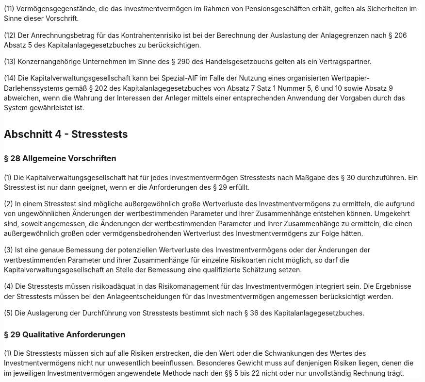 (11) Vermögensgegenstände, die das Investmentvermögen im Rahmen von
Pensionsgeschäften erhält, gelten als Sicherheiten im Sinne dieser
Vorschrift.

(12) Der Anrechnungsbetrag für das Kontrahentenrisiko ist bei der
Berechnung der Auslastung der Anlagegrenzen nach § 206 Absatz 5 des
Kapitalanlagegesetzbuches zu berücksichtigen.

(13) Konzernangehörige Unternehmen im Sinne des § 290 des
Handelsgesetzbuchs gelten als ein Vertragspartner.

(14) Die Kapitalverwaltungsgesellschaft kann bei Spezial-AIF im Falle
der Nutzung eines organisierten Wertpapier-Darlehenssystems gemäß §
202 des Kapitalanlagegesetzbuches von Absatz 7 Satz 1 Nummer 5, 6 und
10 sowie Absatz 9 abweichen, wenn die Wahrung der Interessen der
Anleger mittels einer entsprechenden Anwendung der Vorgaben durch das
System gewährleistet ist.


## Abschnitt 4 - Stresstests


### § 28 Allgemeine Vorschriften

(1) Die Kapitalverwaltungsgesellschaft hat für jedes
Investmentvermögen Stresstests nach Maßgabe des § 30 durchzuführen.
Ein Stresstest ist nur dann geeignet, wenn er die Anforderungen des §
29 erfüllt.

(2) In einem Stresstest sind mögliche außergewöhnlich große
Wertverluste des Investmentvermögens zu ermitteln, die aufgrund von
ungewöhnlichen Änderungen der wertbestimmenden Parameter und ihrer
Zusammenhänge entstehen können. Umgekehrt sind, soweit angemessen, die
Änderungen der wertbestimmenden Parameter und ihrer Zusammenhänge zu
ermitteln, die einen außergewöhnlich großen oder vermögensbedrohenden
Wertverlust des Investmentvermögens zur Folge hätten.

(3) Ist eine genaue Bemessung der potenziellen Wertverluste des
Investmentvermögens oder der Änderungen der wertbestimmenden Parameter
und ihrer Zusammenhänge für einzelne Risikoarten nicht möglich, so
darf die Kapitalverwaltungsgesellschaft an Stelle der Bemessung eine
qualifizierte Schätzung setzen.

(4) Die Stresstests müssen risikoadäquat in das Risikomanagement für
das Investmentvermögen integriert sein. Die Ergebnisse der Stresstests
müssen bei den Anlageentscheidungen für das Investmentvermögen
angemessen berücksichtigt werden.

(5) Die Auslagerung der Durchführung von Stresstests bestimmt sich
nach § 36 des Kapitalanlagegesetzbuches.


### § 29 Qualitative Anforderungen

(1) Die Stresstests müssen sich auf alle Risiken erstrecken, die den
Wert oder die Schwankungen des Wertes des Investmentvermögens nicht
nur unwesentlich beeinflussen. Besonderes Gewicht muss auf denjenigen
Risiken liegen, denen die im jeweiligen Investmentvermögen angewendete
Methode nach den §§ 5 bis 22 nicht oder nur unvollständig Rechnung
trägt.
